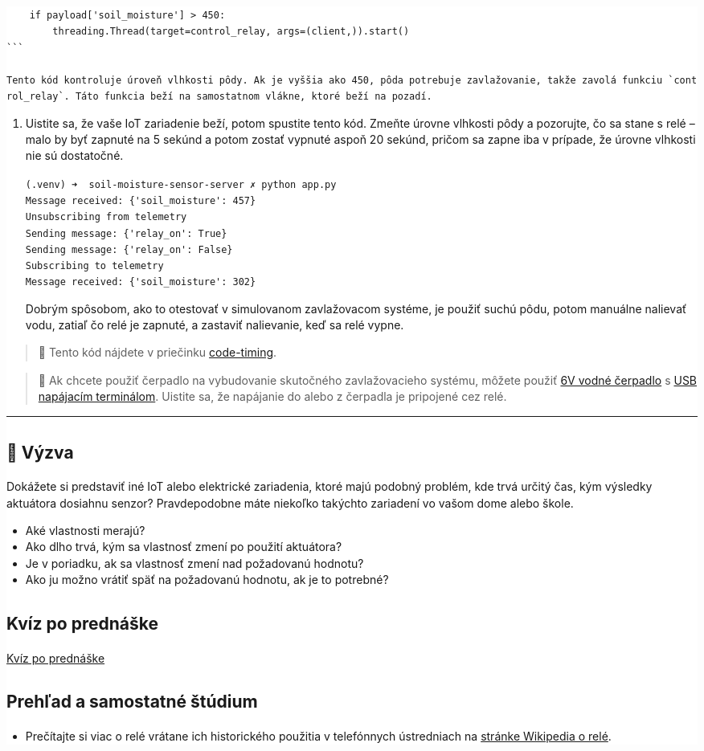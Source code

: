         if payload['soil_moisture'] > 450:
            threading.Thread(target=control_relay, args=(client,)).start()
    ```

    Tento kód kontroluje úroveň vlhkosti pôdy. Ak je vyššia ako 450, pôda potrebuje zavlažovanie, takže zavolá funkciu `control_relay`. Táto funkcia beží na samostatnom vlákne, ktoré beží na pozadí.

1. Uistite sa, že vaše IoT zariadenie beží, potom spustite tento kód. Zmeňte úrovne vlhkosti pôdy a pozorujte, čo sa stane s relé – malo by byť zapnuté na 5 sekúnd a potom zostať vypnuté aspoň 20 sekúnd, pričom sa zapne iba v prípade, že úrovne vlhkosti nie sú dostatočné.

    ```output
    (.venv) ➜  soil-moisture-sensor-server ✗ python app.py
    Message received: {'soil_moisture': 457}
    Unsubscribing from telemetry
    Sending message: {'relay_on': True}
    Sending message: {'relay_on': False}
    Subscribing to telemetry
    Message received: {'soil_moisture': 302}
    ```

    Dobrým spôsobom, ako to otestovať v simulovanom zavlažovacom systéme, je použiť suchú pôdu, potom manuálne nalievať vodu, zatiaľ čo relé je zapnuté, a zastaviť nalievanie, keď sa relé vypne.

> 💁 Tento kód nájdete v priečinku [code-timing](../../../../../2-farm/lessons/3-automated-plant-watering/code-timing).

> 💁 Ak chcete použiť čerpadlo na vybudovanie skutočného zavlažovacieho systému, môžete použiť [6V vodné čerpadlo](https://www.seeedstudio.com/6V-Mini-Water-Pump-p-1945.html) s [USB napájacím terminálom](https://www.adafruit.com/product/3628). Uistite sa, že napájanie do alebo z čerpadla je pripojené cez relé.

---

## 🚀 Výzva

Dokážete si predstaviť iné IoT alebo elektrické zariadenia, ktoré majú podobný problém, kde trvá určitý čas, kým výsledky aktuátora dosiahnu senzor? Pravdepodobne máte niekoľko takýchto zariadení vo vašom dome alebo škole.

* Aké vlastnosti merajú?
* Ako dlho trvá, kým sa vlastnosť zmení po použití aktuátora?
* Je v poriadku, ak sa vlastnosť zmení nad požadovanú hodnotu?
* Ako ju možno vrátiť späť na požadovanú hodnotu, ak je to potrebné?

## Kvíz po prednáške

[Kvíz po prednáške](https://black-meadow-040d15503.1.azurestaticapps.net/quiz/14)

## Prehľad a samostatné štúdium

* Prečítajte si viac o relé vrátane ich historického použitia v telefónnych ústredniach na [stránke Wikipedia o relé](https://wikipedia.org/wiki/Relay).
